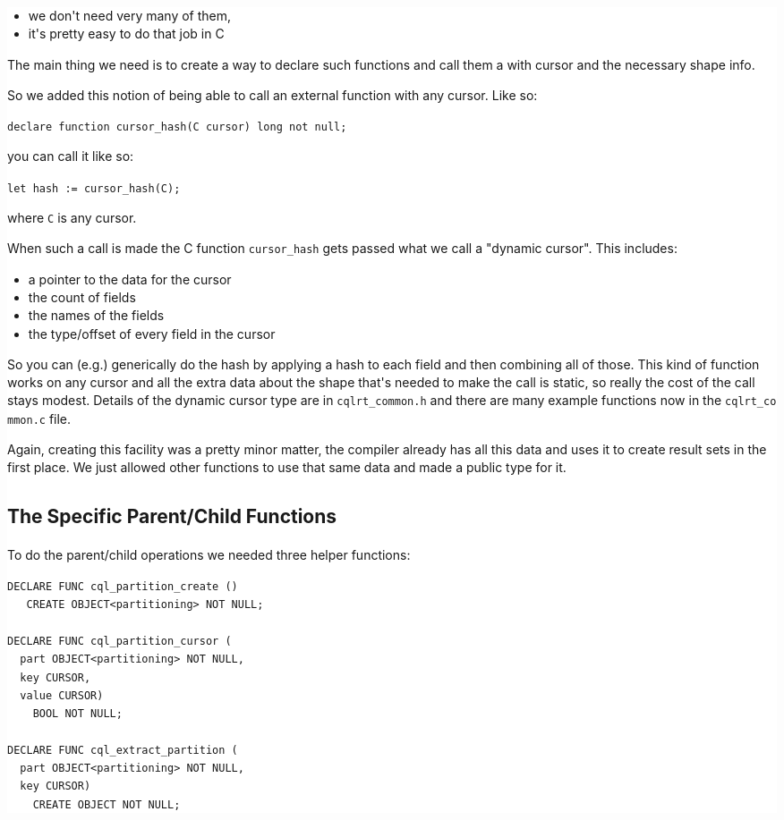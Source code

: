 * we don't need very many of them,
* it's pretty easy to do that job in C

The main thing we need is to create a way to declare such functions and call them a with cursor and the necessary shape info.

So we added this notion of being able to call an external function with any cursor.  Like so:

```
declare function cursor_hash(C cursor) long not null;
```

you can call it like so:

```
let hash := cursor_hash(C);
```

where `C` is any cursor.

When such a call is made the C function `cursor_hash` gets passed what we call a "dynamic cursor".
This includes:
* a pointer to the data for the cursor
* the count of fields
* the names of the fields
* the type/offset of every field in the cursor

So you can (e.g.) generically do the hash by applying a hash to each field and then combining all of those.
This kind of function works on any cursor and all the extra data about the shape that's needed to make the
call is static, so really the cost of the call stays modest.  Details of the dynamic cursor type are in
`cqlrt_common.h` and there are many example functions now in the `cqlrt_common.c` file.

Again, creating this facility was a pretty minor matter, the compiler already has all this data and uses it
to create result sets in the first place.  We just allowed other functions to use that same data and
made a public type for it.

## The Specific Parent/Child Functions
To do the parent/child operations we needed three helper functions:

```
DECLARE FUNC cql_partition_create ()
   CREATE OBJECT<partitioning> NOT NULL;

DECLARE FUNC cql_partition_cursor (
  part OBJECT<partitioning> NOT NULL,
  key CURSOR,
  value CURSOR)
    BOOL NOT NULL;

DECLARE FUNC cql_extract_partition (
  part OBJECT<partitioning> NOT NULL,
  key CURSOR)
    CREATE OBJECT NOT NULL;
```
